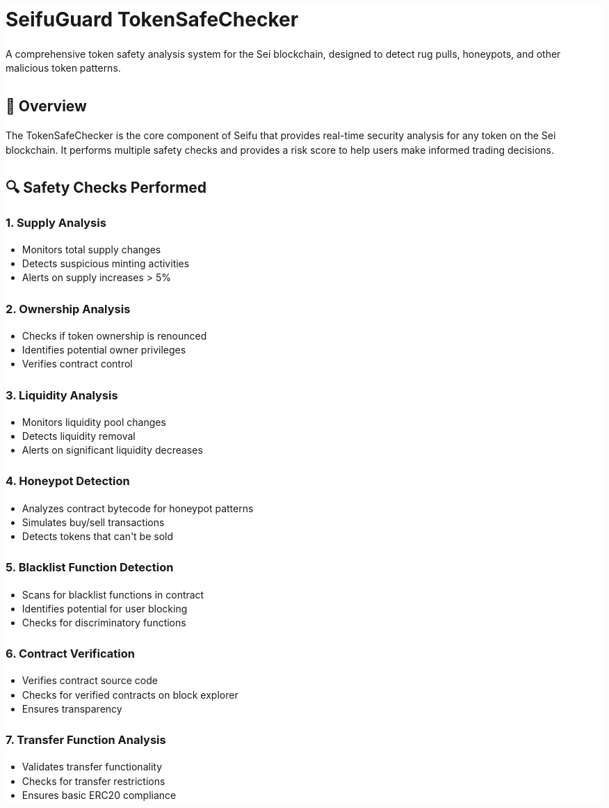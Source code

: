 # SeifuGuard TokenSafeChecker

A comprehensive token safety analysis system for the Sei blockchain, designed to detect rug pulls, honeypots, and other malicious token patterns.

## 🎯 Overview

The TokenSafeChecker is the core component of Seifu that provides real-time security analysis for any token on the Sei blockchain. It performs multiple safety checks and provides a risk score to help users make informed trading decisions.

## 🔍 Safety Checks Performed

### 1. **Supply Analysis**
- Monitors total supply changes
- Detects suspicious minting activities
- Alerts on supply increases > 5%

### 2. **Ownership Analysis**
- Checks if token ownership is renounced
- Identifies potential owner privileges
- Verifies contract control

### 3. **Liquidity Analysis**
- Monitors liquidity pool changes
- Detects liquidity removal
- Alerts on significant liquidity decreases

### 4. **Honeypot Detection**
- Analyzes contract bytecode for honeypot patterns
- Simulates buy/sell transactions
- Detects tokens that can't be sold

### 5. **Blacklist Function Detection**
- Scans for blacklist functions in contract
- Identifies potential for user blocking
- Checks for discriminatory functions

### 6. **Contract Verification**
- Verifies contract source code
- Checks for verified contracts on block explorer
- Ensures transparency

### 7. **Transfer Function Analysis**
- Validates transfer functionality
- Checks for transfer restrictions
- Ensures basic ERC20 compliance
